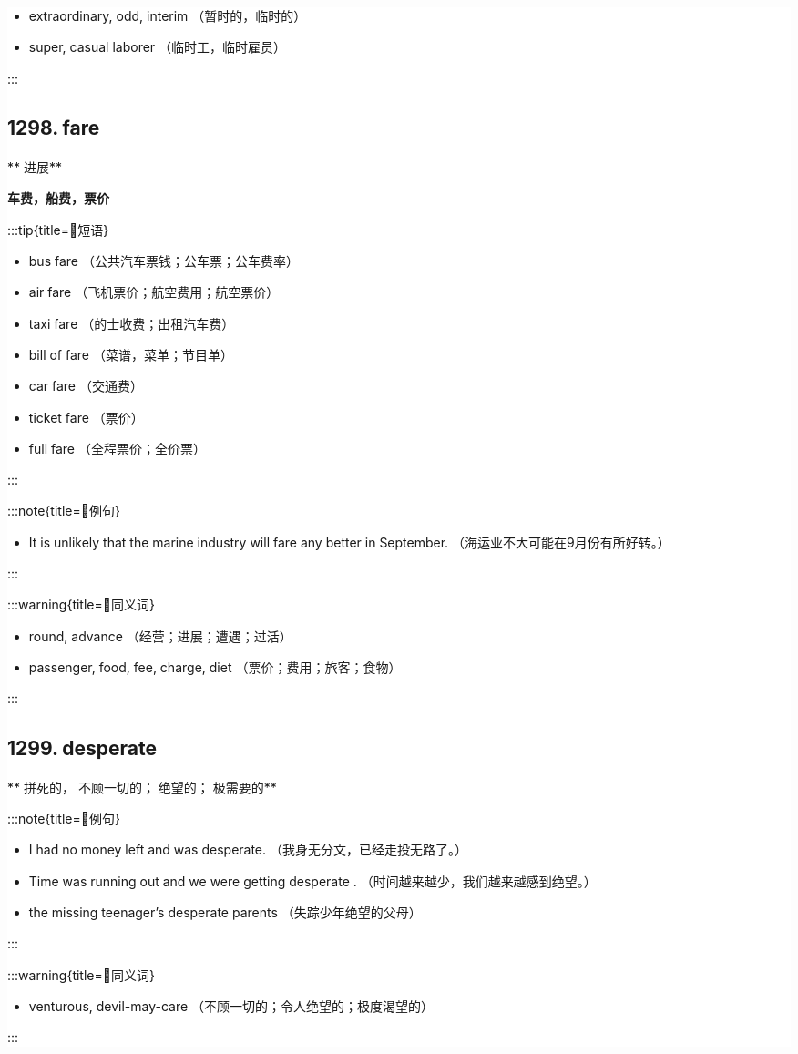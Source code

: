 - extraordinary, odd, interim （暂时的，临时的）

- super, casual laborer （临时工，临时雇员）

:::


## 1298. fare

** 进展**

**车费，船费，票价**

:::tip{title=🤩短语}

- bus fare （公共汽车票钱；公车票；公车费率）

- air fare （飞机票价；航空费用；航空票价）

- taxi fare （的士收费；出租汽车费）

- bill of fare （菜谱，菜单；节目单）

- car fare （交通费）

- ticket fare （票价）

- full fare （全程票价；全价票）

:::

:::note{title=🎤例句}

- It is unlikely that the marine industry will fare any better in September. （海运业不大可能在9月份有所好转。）

:::

:::warning{title=🤔同义词}

- round, advance （经营；进展；遭遇；过活）

- passenger, food, fee, charge, diet （票价；费用；旅客；食物）

:::


## 1299. desperate

** 拼死的， 不顾一切的； 绝望的； 极需要的**

:::note{title=🎤例句}

- I had no money left and was desperate. （我身无分文，已经走投无路了。）

- Time was running out and we were getting desperate . （时间越来越少，我们越来越感到绝望。）

- the missing teenager’s desperate parents （失踪少年绝望的父母）

:::

:::warning{title=🤔同义词}

- venturous, devil-may-care （不顾一切的；令人绝望的；极度渴望的）

:::


